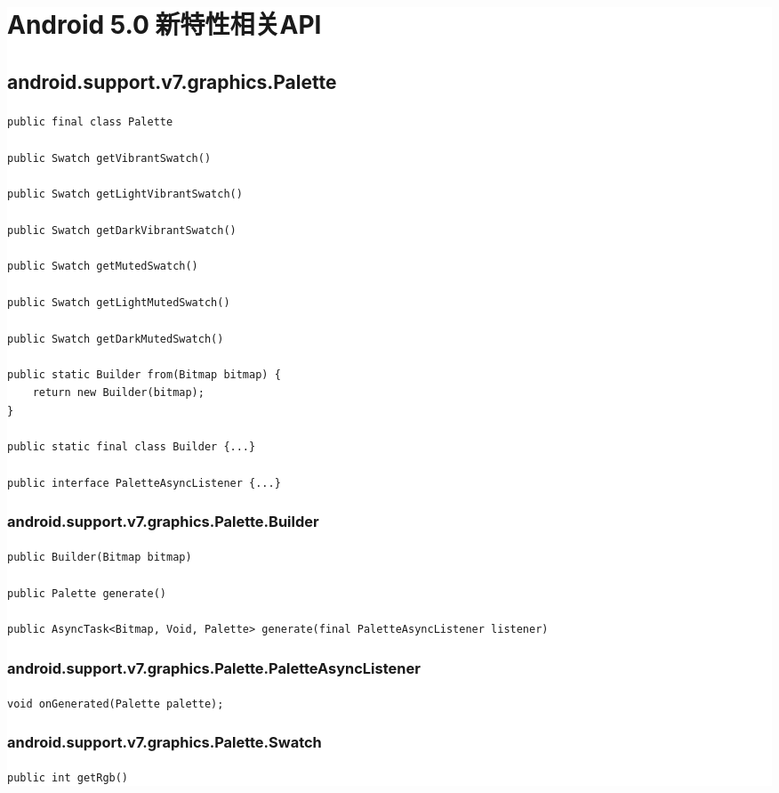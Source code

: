 
# Android 5.0 新特性相关API #

## android.support.v7.graphics.Palette ##

	public final class Palette

	public Swatch getVibrantSwatch()

	public Swatch getLightVibrantSwatch()

	public Swatch getDarkVibrantSwatch()

	public Swatch getMutedSwatch()

	public Swatch getLightMutedSwatch()

	public Swatch getDarkMutedSwatch()

	public static Builder from(Bitmap bitmap) {
        return new Builder(bitmap);
    }

	public static final class Builder {...}

	public interface PaletteAsyncListener {...}

### android.support.v7.graphics.Palette.Builder ###

	public Builder(Bitmap bitmap)

	public Palette generate()

	public AsyncTask<Bitmap, Void, Palette> generate(final PaletteAsyncListener listener)

### android.support.v7.graphics.Palette.PaletteAsyncListener ###

	void onGenerated(Palette palette);

### android.support.v7.graphics.Palette.Swatch ###

	public int getRgb()

